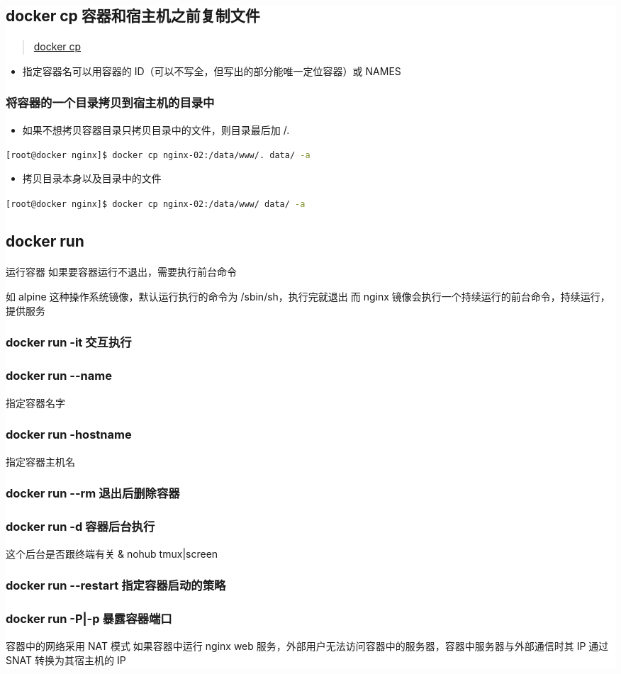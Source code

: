 
## docker cp 容器和宿主机之前复制文件
> [docker cp](https://docs.docker.com/engine/reference/commandline/cp/)

- 指定容器名可以用容器的 ID（可以不写全，但写出的部分能唯一定位容器）或 NAMES


### 将容器的一个目录拷贝到宿主机的目录中
- 如果不想拷贝容器目录只拷贝目录中的文件，则目录最后加 /.
```bash
[root@docker nginx]$ docker cp nginx-02:/data/www/. data/ -a
```
- 拷贝目录本身以及目录中的文件
```bash
[root@docker nginx]$ docker cp nginx-02:/data/www/ data/ -a
```


## docker run
运行容器
如果要容器运行不退出，需要执行前台命令

如 alpine 这种操作系统镜像，默认运行执行的命令为 /sbin/sh，执行完就退出
而 nginx 镜像会执行一个持续运行的前台命令，持续运行，提供服务


### docker run -it 交互执行


###  docker run --name
指定容器名字


### docker run -hostname
指定容器主机名

### docker run --rm 退出后删除容器


### docker run -d 容器后台执行
这个后台是否跟终端有关
&
nohub
tmux|screen


### docker run --restart 指定容器启动的策略


### docker run -P|-p 暴露容器端口
容器中的网络采用 NAT 模式
如果容器中运行 nginx web 服务，外部用户无法访问容器中的服务器，容器中服务器与外部通信时其 IP 通过 SNAT 转换为其宿主机的 IP
